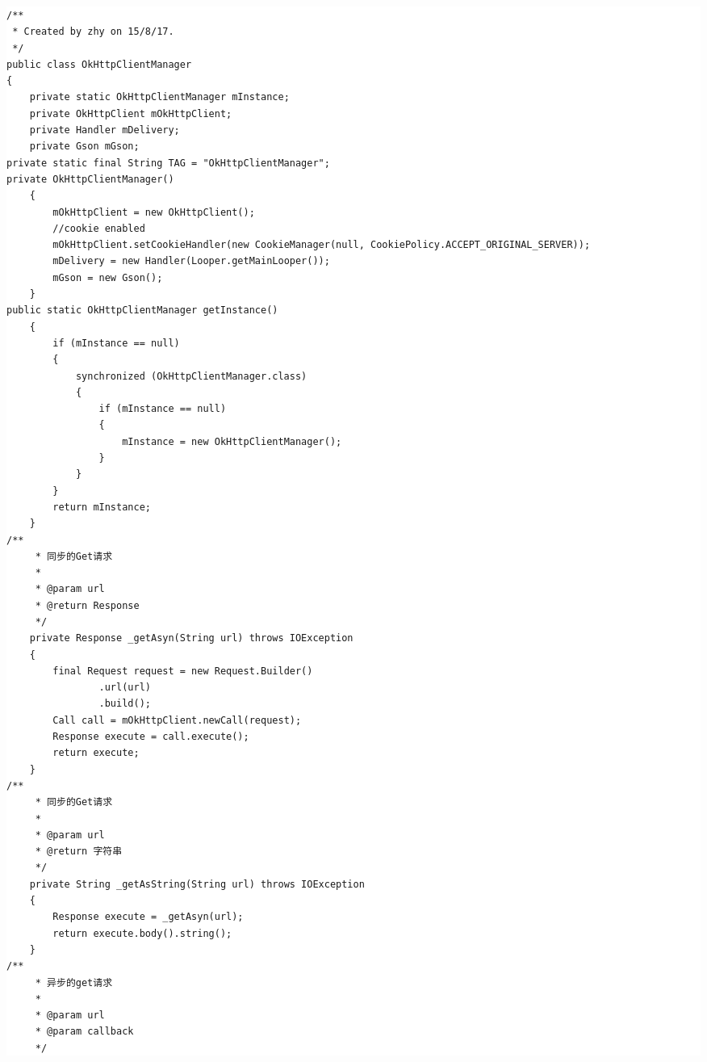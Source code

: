 	/**
	 * Created by zhy on 15/8/17.
	 */
	public class OkHttpClientManager
	{
		private static OkHttpClientManager mInstance;
		private OkHttpClient mOkHttpClient;
		private Handler mDelivery;
		private Gson mGson;
	private static final String TAG = "OkHttpClientManager";
	private OkHttpClientManager()
		{
			mOkHttpClient = new OkHttpClient();
			//cookie enabled
			mOkHttpClient.setCookieHandler(new CookieManager(null, CookiePolicy.ACCEPT_ORIGINAL_SERVER));
			mDelivery = new Handler(Looper.getMainLooper());
			mGson = new Gson();
		}
	public static OkHttpClientManager getInstance()
		{
			if (mInstance == null)
			{
				synchronized (OkHttpClientManager.class)
				{
					if (mInstance == null)
					{
						mInstance = new OkHttpClientManager();
					}
				}
			}
			return mInstance;
		}
	/**
		 * 同步的Get请求
		 *
		 * @param url
		 * @return Response
		 */
		private Response _getAsyn(String url) throws IOException
		{
			final Request request = new Request.Builder()
					.url(url)
					.build();
			Call call = mOkHttpClient.newCall(request);
			Response execute = call.execute();
			return execute;
		}
	/**
		 * 同步的Get请求
		 *
		 * @param url
		 * @return 字符串
		 */
		private String _getAsString(String url) throws IOException
		{
			Response execute = _getAsyn(url);
			return execute.body().string();
		}
	/**
		 * 异步的get请求
		 *
		 * @param url
		 * @param callback
		 */